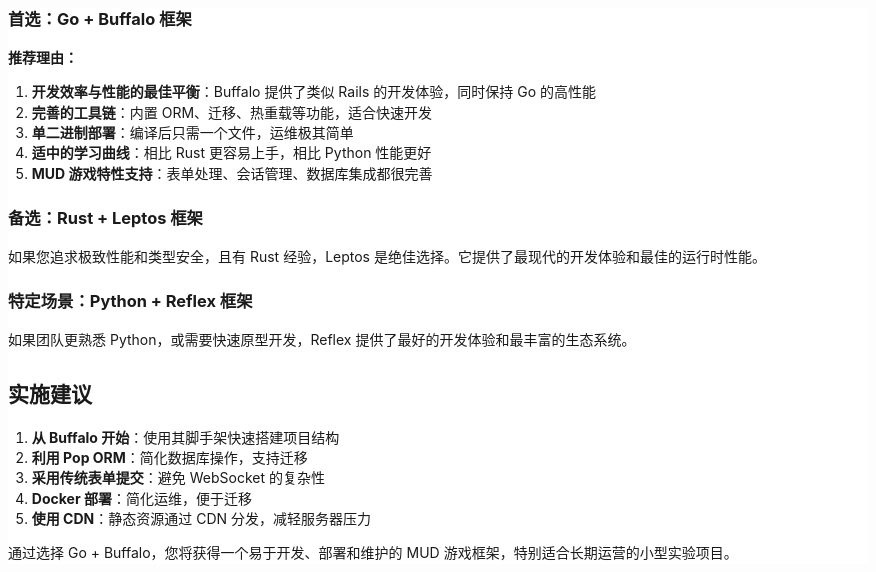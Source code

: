 ### 首选：Go + Buffalo 框架

**推荐理由：**
1. **开发效率与性能的最佳平衡**：Buffalo 提供了类似 Rails 的开发体验，同时保持 Go 的高性能
2. **完善的工具链**：内置 ORM、迁移、热重载等功能，适合快速开发
3. **单二进制部署**：编译后只需一个文件，运维极其简单
4. **适中的学习曲线**：相比 Rust 更容易上手，相比 Python 性能更好
5. **MUD 游戏特性支持**：表单处理、会话管理、数据库集成都很完善

### 备选：Rust + Leptos 框架

如果您追求极致性能和类型安全，且有 Rust 经验，Leptos 是绝佳选择。它提供了最现代的开发体验和最佳的运行时性能。

### 特定场景：Python + Reflex 框架

如果团队更熟悉 Python，或需要快速原型开发，Reflex 提供了最好的开发体验和最丰富的生态系统。

## 实施建议

1. **从 Buffalo 开始**：使用其脚手架快速搭建项目结构
2. **利用 Pop ORM**：简化数据库操作，支持迁移
3. **采用传统表单提交**：避免 WebSocket 的复杂性
4. **Docker 部署**：简化运维，便于迁移
5. **使用 CDN**：静态资源通过 CDN 分发，减轻服务器压力

通过选择 Go + Buffalo，您将获得一个易于开发、部署和维护的 MUD 游戏框架，特别适合长期运营的小型实验项目。